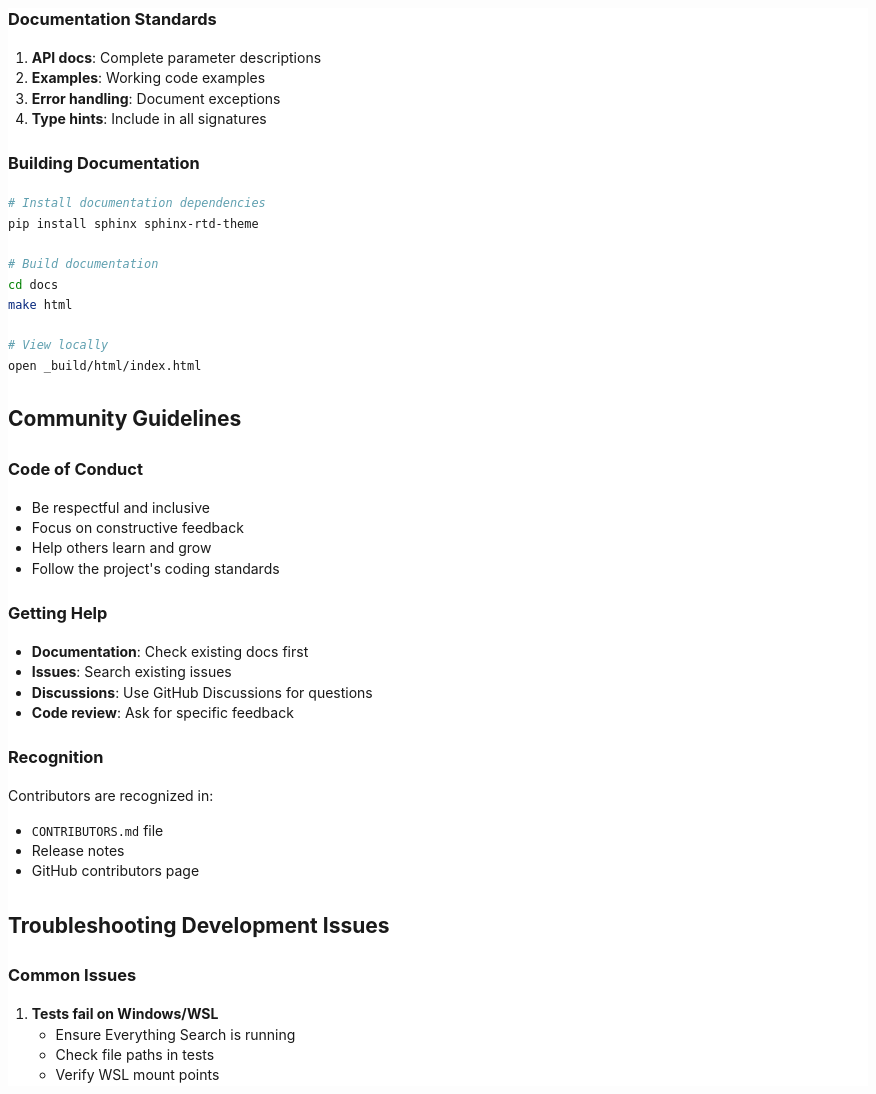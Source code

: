 ### Documentation Standards

1. **API docs**: Complete parameter descriptions
2. **Examples**: Working code examples
3. **Error handling**: Document exceptions
4. **Type hints**: Include in all signatures

### Building Documentation

```bash
# Install documentation dependencies
pip install sphinx sphinx-rtd-theme

# Build documentation
cd docs
make html

# View locally
open _build/html/index.html
```

## Community Guidelines

### Code of Conduct

- Be respectful and inclusive
- Focus on constructive feedback
- Help others learn and grow
- Follow the project's coding standards

### Getting Help

- **Documentation**: Check existing docs first
- **Issues**: Search existing issues
- **Discussions**: Use GitHub Discussions for questions
- **Code review**: Ask for specific feedback

### Recognition

Contributors are recognized in:
- `CONTRIBUTORS.md` file
- Release notes
- GitHub contributors page

## Troubleshooting Development Issues

### Common Issues

1. **Tests fail on Windows/WSL**
   - Ensure Everything Search is running
   - Check file paths in tests
   - Verify WSL mount points
